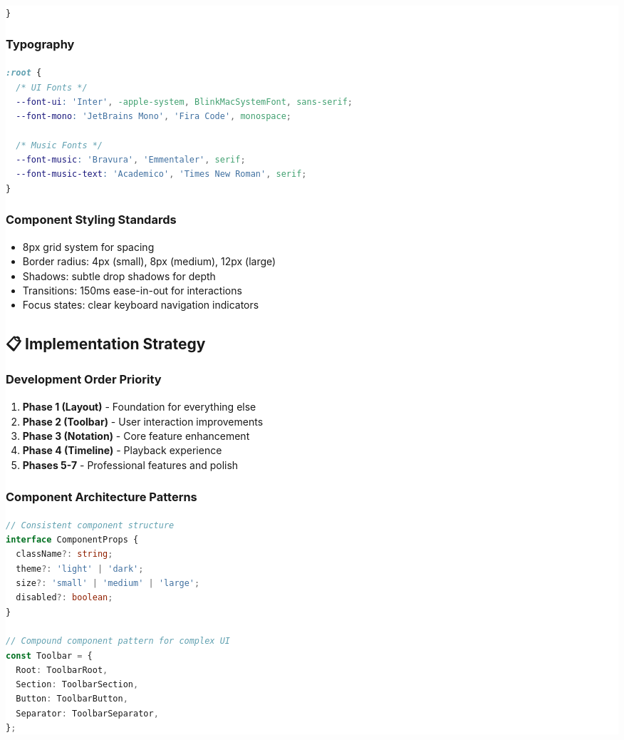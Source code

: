 ```css
}
```

### Typography
```css
:root {
  /* UI Fonts */
  --font-ui: 'Inter', -apple-system, BlinkMacSystemFont, sans-serif;
  --font-mono: 'JetBrains Mono', 'Fira Code', monospace;
  
  /* Music Fonts */
  --font-music: 'Bravura', 'Emmentaler', serif;
  --font-music-text: 'Academico', 'Times New Roman', serif;
}
```

### Component Styling Standards
- 8px grid system for spacing
- Border radius: 4px (small), 8px (medium), 12px (large)
- Shadows: subtle drop shadows for depth
- Transitions: 150ms ease-in-out for interactions
- Focus states: clear keyboard navigation indicators

## 📋 Implementation Strategy

### Development Order Priority
1. **Phase 1 (Layout)** - Foundation for everything else
2. **Phase 2 (Toolbar)** - User interaction improvements
3. **Phase 3 (Notation)** - Core feature enhancement
4. **Phase 4 (Timeline)** - Playback experience
5. **Phases 5-7** - Professional features and polish

### Component Architecture Patterns
```typescript
// Consistent component structure
interface ComponentProps {
  className?: string;
  theme?: 'light' | 'dark';
  size?: 'small' | 'medium' | 'large';
  disabled?: boolean;
}

// Compound component pattern for complex UI
const Toolbar = {
  Root: ToolbarRoot,
  Section: ToolbarSection, 
  Button: ToolbarButton,
  Separator: ToolbarSeparator,
};
```

